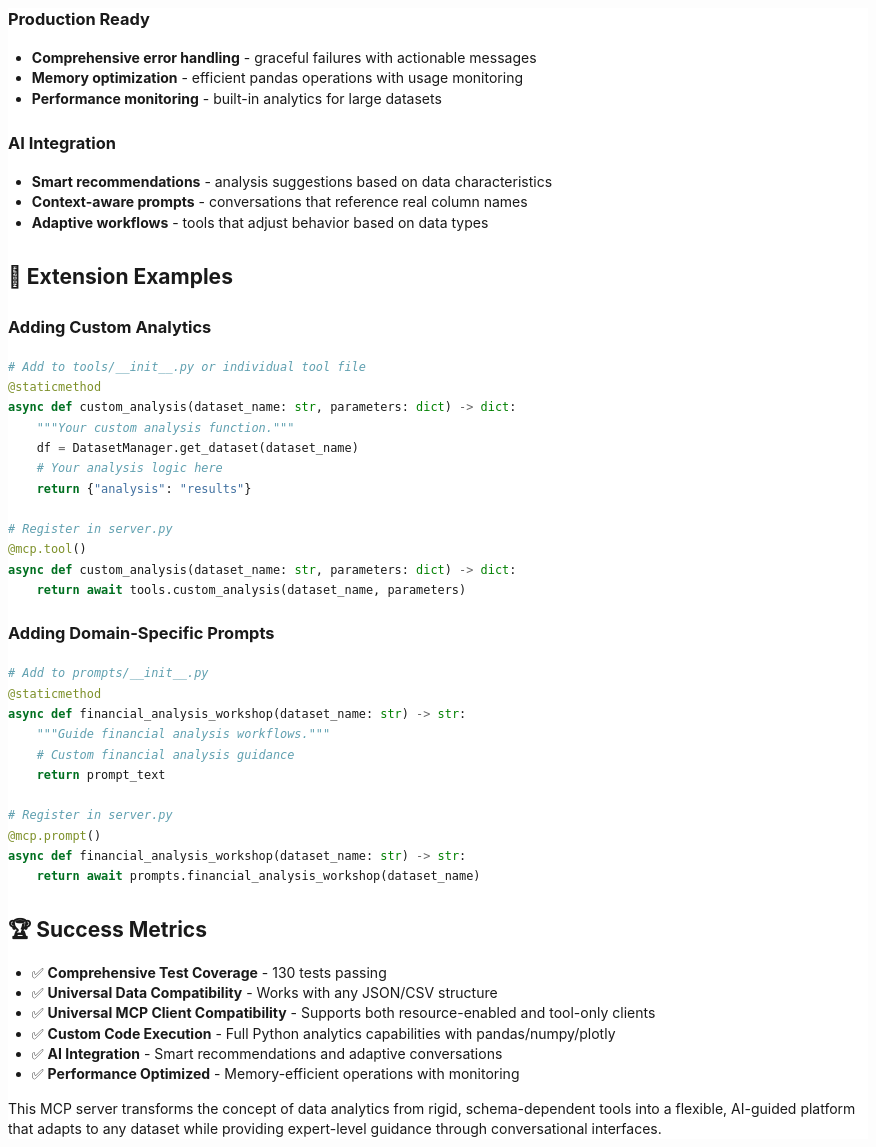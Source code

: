 ### Production Ready
- **Comprehensive error handling** - graceful failures with actionable messages
- **Memory optimization** - efficient pandas operations with usage monitoring
- **Performance monitoring** - built-in analytics for large datasets

### AI Integration
- **Smart recommendations** - analysis suggestions based on data characteristics
- **Context-aware prompts** - conversations that reference real column names
- **Adaptive workflows** - tools that adjust behavior based on data types

## 🔮 Extension Examples

### Adding Custom Analytics
```python
# Add to tools/__init__.py or individual tool file
@staticmethod
async def custom_analysis(dataset_name: str, parameters: dict) -> dict:
    """Your custom analysis function."""
    df = DatasetManager.get_dataset(dataset_name)
    # Your analysis logic here
    return {"analysis": "results"}

# Register in server.py
@mcp.tool()
async def custom_analysis(dataset_name: str, parameters: dict) -> dict:
    return await tools.custom_analysis(dataset_name, parameters)
```

### Adding Domain-Specific Prompts
```python
# Add to prompts/__init__.py
@staticmethod
async def financial_analysis_workshop(dataset_name: str) -> str:
    """Guide financial analysis workflows."""
    # Custom financial analysis guidance
    return prompt_text

# Register in server.py  
@mcp.prompt()
async def financial_analysis_workshop(dataset_name: str) -> str:
    return await prompts.financial_analysis_workshop(dataset_name)
```

## 🏆 Success Metrics

- ✅ **Comprehensive Test Coverage** - 130 tests passing
- ✅ **Universal Data Compatibility** - Works with any JSON/CSV structure  
- ✅ **Universal MCP Client Compatibility** - Supports both resource-enabled and tool-only clients
- ✅ **Custom Code Execution** - Full Python analytics capabilities with pandas/numpy/plotly
- ✅ **AI Integration** - Smart recommendations and adaptive conversations
- ✅ **Performance Optimized** - Memory-efficient operations with monitoring

This MCP server transforms the concept of data analytics from rigid, schema-dependent tools into a flexible, AI-guided platform that adapts to any dataset while providing expert-level guidance through conversational interfaces.
